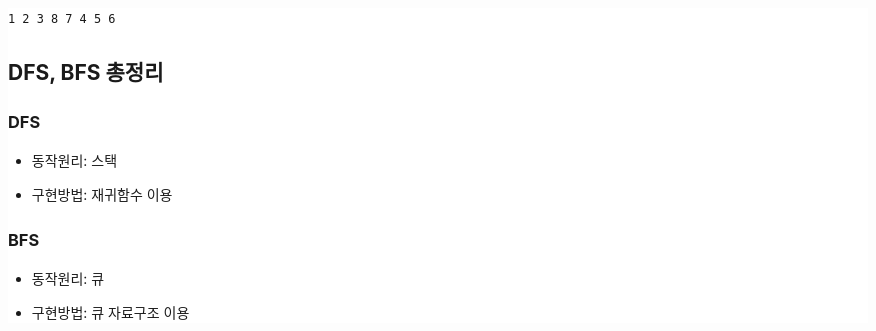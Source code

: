 ```
1 2 3 8 7 4 5 6
```



## DFS, BFS 총정리

### DFS

- 동작원리: 스택

- 구현방법: 재귀함수 이용

### BFS

- 동작원리: 큐

- 구현방법: 큐 자료구조 이용

